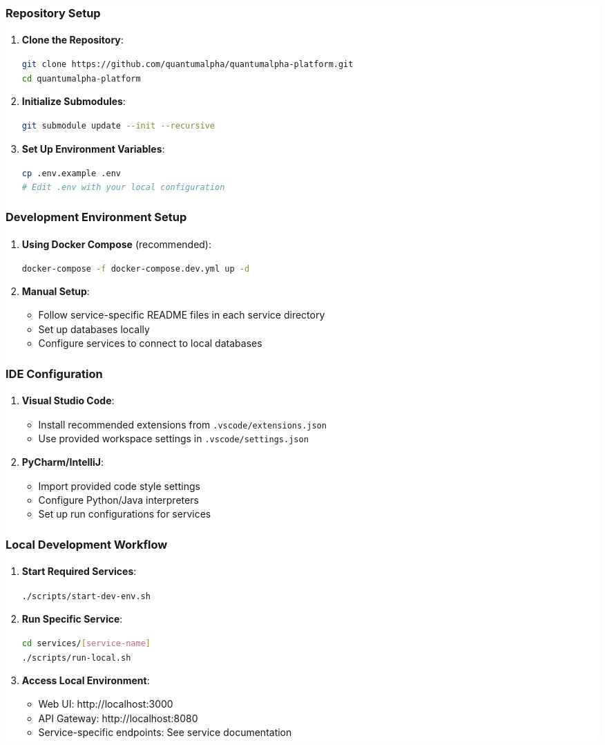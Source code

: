 ### Repository Setup

1. **Clone the Repository**:
   ```bash
   git clone https://github.com/quantumalpha/quantumalpha-platform.git
   cd quantumalpha-platform
   ```

2. **Initialize Submodules**:
   ```bash
   git submodule update --init --recursive
   ```

3. **Set Up Environment Variables**:
   ```bash
   cp .env.example .env
   # Edit .env with your local configuration
   ```

### Development Environment Setup

1. **Using Docker Compose** (recommended):
   ```bash
   docker-compose -f docker-compose.dev.yml up -d
   ```

2. **Manual Setup**:
   - Follow service-specific README files in each service directory
   - Set up databases locally
   - Configure services to connect to local databases

### IDE Configuration

1. **Visual Studio Code**:
   - Install recommended extensions from `.vscode/extensions.json`
   - Use provided workspace settings in `.vscode/settings.json`

2. **PyCharm/IntelliJ**:
   - Import provided code style settings
   - Configure Python/Java interpreters
   - Set up run configurations for services

### Local Development Workflow

1. **Start Required Services**:
   ```bash
   ./scripts/start-dev-env.sh
   ```

2. **Run Specific Service**:
   ```bash
   cd services/[service-name]
   ./scripts/run-local.sh
   ```

3. **Access Local Environment**:
   - Web UI: http://localhost:3000
   - API Gateway: http://localhost:8080
   - Service-specific endpoints: See service documentation
